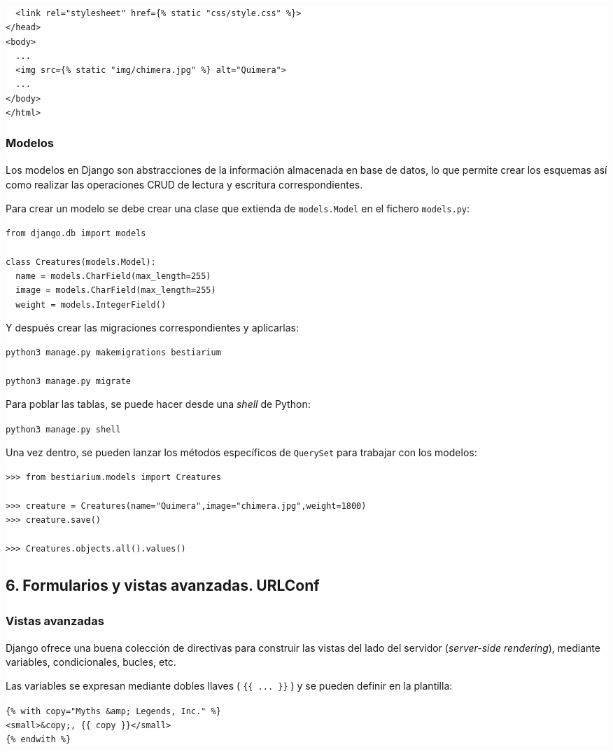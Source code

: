       <link rel="stylesheet" href={% static "css/style.css" %}>
    </head>
    <body>
      ...
      <img src={% static "img/chimera.jpg" %} alt="Quimera">
      ...
    </body>
    </html>

### Modelos

Los modelos en Django son abstracciones de la información almacenada en base de datos, lo que permite crear los esquemas así como realizar las operaciones CRUD de lectura y escritura correspondientes.

Para crear un modelo se debe crear una clase que extienda de `models.Model` en el fichero `models.py`:

    from django.db import models

    class Creatures(models.Model):
      name = models.CharField(max_length=255)
      image = models.CharField(max_length=255)
      weight = models.IntegerField()

Y después crear las migraciones correspondientes y aplicarlas:

    python3 manage.py makemigrations bestiarium

    python3 manage.py migrate

Para poblar las tablas, se puede hacer desde una *shell* de Python:

    python3 manage.py shell

Una vez dentro, se pueden lanzar los métodos específicos de `QuerySet` para trabajar con los modelos:

    >>> from bestiarium.models import Creatures

    >>> creature = Creatures(name="Quimera",image="chimera.jpg",weight=1800)
    >>> creature.save()

    >>> Creatures.objects.all().values()

## 6. Formularios y vistas avanzadas. URLConf

### Vistas avanzadas

Django ofrece una buena colección de directivas para construir las vistas del lado del servidor (*server-side rendering*), mediante variables, condicionales, bucles, etc.

Las variables se expresan mediante dobles llaves ( `{{ ... }}` ) y se pueden definir en la plantilla:

    {% with copy="Myths &amp; Legends, Inc." %}
    <small>&copy;, {{ copy }}</small>
    {% endwith %}
